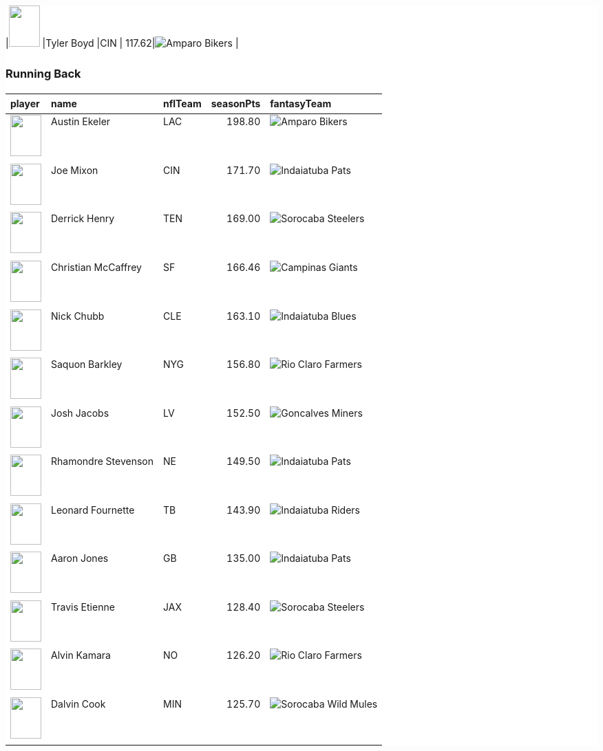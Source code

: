 |<img src='https://static.www.nfl.com/image/private/w_65,h_90,c_fill/league/kzzhrm9gbefdpobngtzq' style='width:45px;height:60px'> |Tyler Boyd       |CIN     |    117.62|<img src='https://static.www.nfl.com/league/apps/fantasy/logos/avatar/240x240/SF_1.png' style='width:50px;height:50px' alt='Amparo Bikers'>                                                   |

### Running Back


|player                                                                                                                           |name                |nflTeam | seasonPts|fantasyTeam                                                                                                                                                                                |
|:--------------------------------------------------------------------------------------------------------------------------------|:-------------------|:-------|---------:|:------------------------------------------------------------------------------------------------------------------------------------------------------------------------------------------|
|<img src='https://static.www.nfl.com/image/private/w_65,h_90,c_fill/league/tl0nhc7kyf4aumbyzs5b' style='width:45px;height:60px'> |Austin Ekeler       |LAC     |    198.80|<img src='https://static.www.nfl.com/league/apps/fantasy/logos/avatar/240x240/SF_1.png' style='width:50px;height:50px' alt='Amparo Bikers'>                                                |
|<img src='https://static.www.nfl.com/image/private/w_65,h_90,c_fill/league/rd210pq6ch22vpoygtfn' style='width:45px;height:60px'> |Joe Mixon           |CIN     |    171.70|<img src='https://image.fantasy.nfl.com/image/81e9ca9e01ac58835b2c263bb1e39f3f.jpg?x=50&y=50&sig=a9cab28b7db8d6f48658cae189b4f771' style='width:50px;height:50px' alt='Indaiatuba Pats'>   |
|<img src='https://static.www.nfl.com/image/private/w_65,h_90,c_fill/league/lvdvmkqltz7zz7fjtopr' style='width:45px;height:60px'> |Derrick Henry       |TEN     |    169.00|<img src='https://static.www.nfl.com/league/apps/fantasy/logos/avatar/240x240/PIT_4.png' style='width:50px;height:50px' alt='Sorocaba Steelers'>                                           |
|<img src='https://static.www.nfl.com/image/private/w_65,h_90,c_fill/league/navqer4chxxut5povzzw' style='width:45px;height:60px'> |Christian McCaffrey |SF      |    166.46|<img src='https://static.www.nfl.com/league/apps/fantasy/logos/avatar/240x240/NYG_5.png' style='width:50px;height:50px' alt='Campinas Giants'>                                             |
|<img src='https://static.www.nfl.com/image/private/w_65,h_90,c_fill/league/a8ib0haur75wrhqrbtyo' style='width:45px;height:60px'> |Nick Chubb          |CLE     |    163.10|<img src='https://image.fantasy.nfl.com/image/21bf417b9782b0f07738ae6ac9b50694.jpg?x=50&y=50&sig=105e2f13c4bdf3b445f6f377a72532b4' style='width:50px;height:50px' alt='Indaiatuba Blues'>  |
|<img src='https://static.www.nfl.com/image/private/w_65,h_90,c_fill/league/o8tlhps5u1tvnaaxlpjk' style='width:45px;height:60px'> |Saquon Barkley      |NYG     |    156.80|<img src='https://static.www.nfl.com/league/apps/fantasy/logos/avatar/240x240/NYG_2.png' style='width:50px;height:50px' alt='Rio Claro Farmers'>                                           |
|<img src='https://static.www.nfl.com/image/private/w_65,h_90,c_fill/league/sagoqkubeaz5yht01ow7' style='width:45px;height:60px'> |Josh Jacobs         |LV      |    152.50|<img src='https://image.fantasy.nfl.com/image/2e2e87f937ca70cc5ce0ec49133f1ee1.jpg?x=50&y=50&sig=bfbec6257f27b92a4b3e9bd9b7db7006' style='width:50px;height:50px' alt='Goncalves Miners'>  |
|<img src='https://static.www.nfl.com/image/private/w_65,h_90,c_fill/league/ro2fqabc4qndtnxykvm7' style='width:45px;height:60px'> |Rhamondre Stevenson |NE      |    149.50|<img src='https://image.fantasy.nfl.com/image/81e9ca9e01ac58835b2c263bb1e39f3f.jpg?x=50&y=50&sig=a9cab28b7db8d6f48658cae189b4f771' style='width:50px;height:50px' alt='Indaiatuba Pats'>   |
|<img src='https://static.www.nfl.com/image/private/w_65,h_90,c_fill/league/atxppoc7zqcjnbnk0awz' style='width:45px;height:60px'> |Leonard Fournette   |TB      |    143.90|<img src='https://image.fantasy.nfl.com/image/f59d87887585694b1b0bb52b47e5360b.jpg?x=50&y=50&sig=b1927e8d090cad022e5dfad66afe5848' style='width:50px;height:50px' alt='Indaiatuba Riders'> |
|<img src='https://static.www.nfl.com/image/private/w_65,h_90,c_fill/league/oo8yixhsahh4gznox7th' style='width:45px;height:60px'> |Aaron Jones         |GB      |    135.00|<img src='https://image.fantasy.nfl.com/image/81e9ca9e01ac58835b2c263bb1e39f3f.jpg?x=50&y=50&sig=a9cab28b7db8d6f48658cae189b4f771' style='width:50px;height:50px' alt='Indaiatuba Pats'>   |
|<img src='https://static.www.nfl.com/image/private/w_65,h_90,c_fill/league/d8xhoicgjybtyvttcxhu' style='width:45px;height:60px'> |Travis Etienne      |JAX     |    128.40|<img src='https://static.www.nfl.com/league/apps/fantasy/logos/avatar/240x240/PIT_4.png' style='width:50px;height:50px' alt='Sorocaba Steelers'>                                           |
|<img src='https://static.www.nfl.com/image/private/w_65,h_90,c_fill/league/uulstglrpmhqsvqyr5v3' style='width:45px;height:60px'> |Alvin Kamara        |NO      |    126.20|<img src='https://static.www.nfl.com/league/apps/fantasy/logos/avatar/240x240/NYG_2.png' style='width:50px;height:50px' alt='Rio Claro Farmers'>                                           |
|<img src='https://static.www.nfl.com/image/private/w_65,h_90,c_fill/league/gfwvqolvz9vegp1amhf3' style='width:45px;height:60px'> |Dalvin Cook         |MIN     |    125.70|<img src='https://static.www.nfl.com/league/apps/fantasy/logos/avatar/240x240/PHI_4.png' style='width:50px;height:50px' alt='Sorocaba Wild Mules'>                                         |